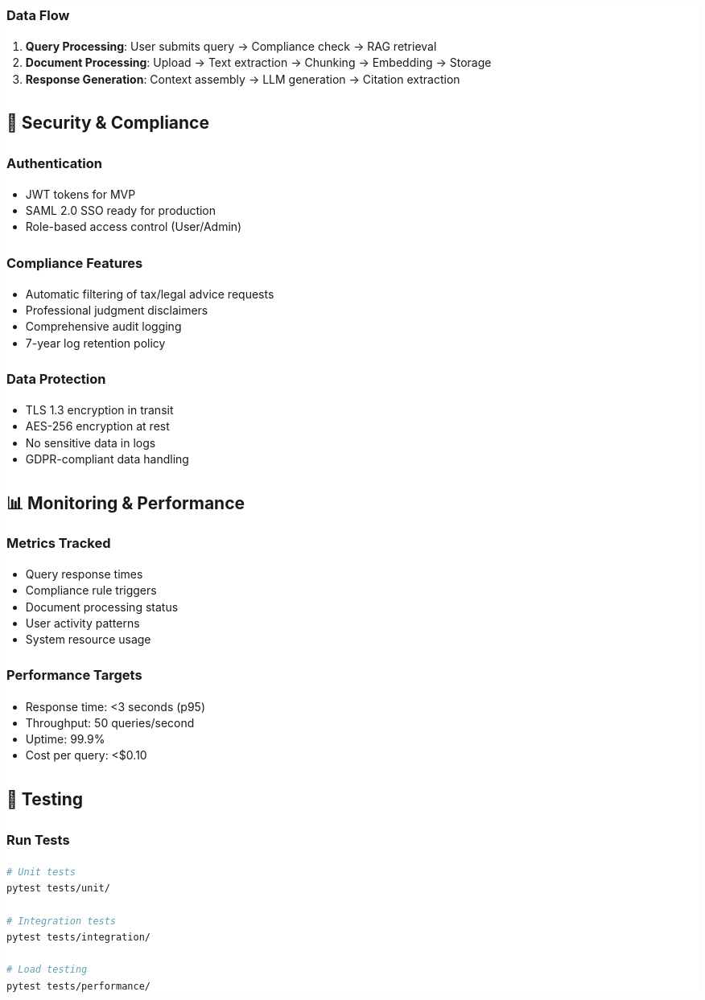 ### Data Flow

1. **Query Processing**: User submits query → Compliance check → RAG retrieval
2. **Document Processing**: Upload → Text extraction → Chunking → Embedding → Storage
3. **Response Generation**: Context assembly → LLM generation → Citation extraction

## 🔐 Security & Compliance

### Authentication
- JWT tokens for MVP
- SAML 2.0 SSO ready for production
- Role-based access control (User/Admin)

### Compliance Features
- Automatic filtering of tax/legal advice requests
- Professional judgment disclaimers
- Comprehensive audit logging
- 7-year log retention policy

### Data Protection
- TLS 1.3 encryption in transit
- AES-256 encryption at rest
- No sensitive data in logs
- GDPR-compliant data handling

## 📊 Monitoring & Performance

### Metrics Tracked
- Query response times
- Compliance rule triggers
- Document processing status
- User activity patterns
- System resource usage

### Performance Targets
- Response time: <3 seconds (p95)
- Throughput: 50 queries/second
- Uptime: 99.9%
- Cost per query: <$0.10

## 🧪 Testing

### Run Tests
```bash
# Unit tests
pytest tests/unit/

# Integration tests
pytest tests/integration/

# Load testing
pytest tests/performance/
```
